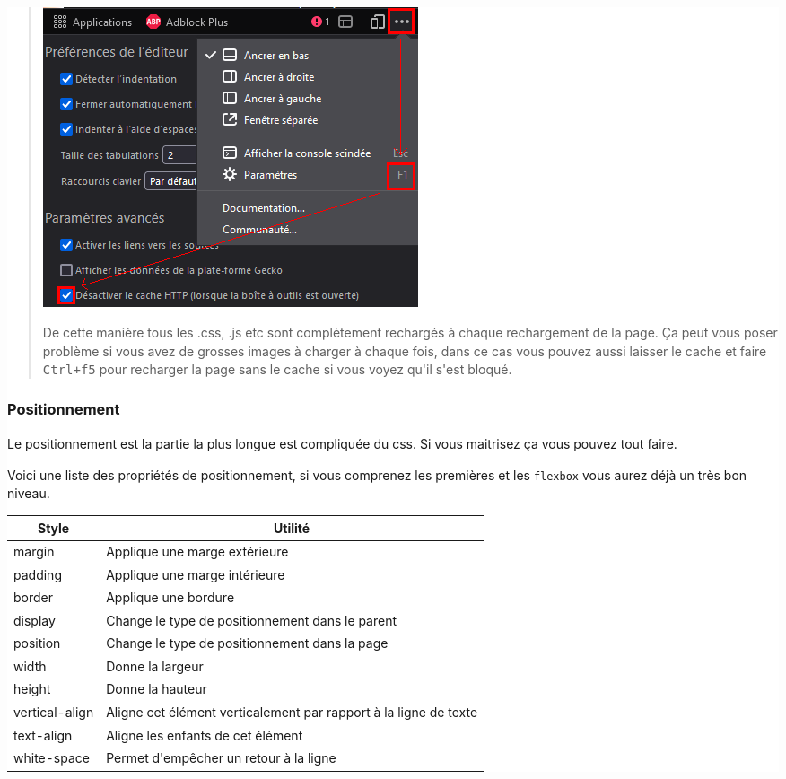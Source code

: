 > ![missing image "inspector-config-1.png"](resources/inspector-config-1.png)
>
> De cette manière tous les .css, .js etc sont complètement rechargés à chaque rechargement de la page. Ça peut vous poser problème si vous avez de grosses images à charger à chaque fois, dans ce cas vous pouvez aussi laisser le cache et faire <kbd>Ctrl+f5</kbd> pour recharger la page sans le cache si vous voyez qu'il s'est bloqué.

### Positionnement

Le positionnement est la partie la plus longue est compliquée du css. Si vous maitrisez ça vous pouvez tout faire.

Voici une liste des propriétés de positionnement, si vous comprenez les premières et les `flexbox` vous aurez déjà un très bon niveau.

| Style | Utilité |
|-------|---------|
| margin | Applique une marge extérieure |
| padding | Applique une marge intérieure |
| border | Applique une bordure |
| display | Change le type de positionnement dans le parent |
| position | Change le type de positionnement dans la page |
| width | Donne la largeur |
| height | Donne la hauteur |
| vertical-align | Aligne cet élément verticalement par rapport à la ligne de texte |
| text-align | Aligne les enfants de cet élément |
| white-space | Permet d'empêcher un retour à la ligne |
